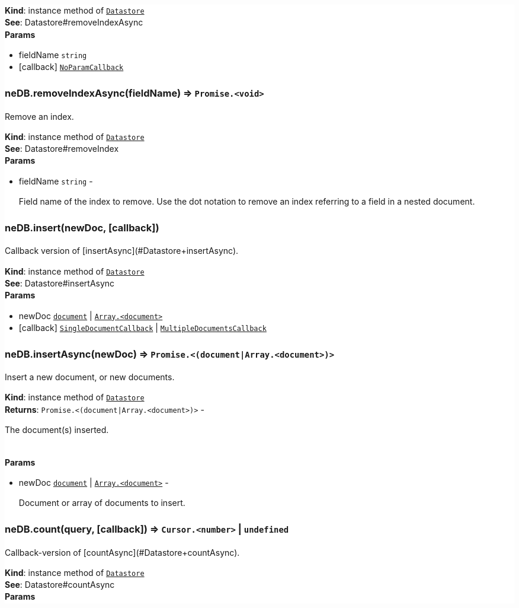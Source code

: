 **Kind**: instance method of [<code>Datastore</code>](#Datastore)  
**See**: Datastore#removeIndexAsync  
**Params**

- fieldName <code>string</code>
- [callback] [<code>NoParamCallback</code>](#NoParamCallback)

<a name="Datastore+removeIndexAsync"></a>

### neDB.removeIndexAsync(fieldName) ⇒ <code>Promise.&lt;void&gt;</code>
<p>Remove an index.</p>

**Kind**: instance method of [<code>Datastore</code>](#Datastore)  
**See**: Datastore#removeIndex  
**Params**

- fieldName <code>string</code> - <p>Field name of the index to remove. Use the dot notation to remove an index referring to a
field in a nested document.</p>

<a name="Datastore+insert"></a>

### neDB.insert(newDoc, [callback])
<p>Callback version of [insertAsync](#Datastore+insertAsync).</p>

**Kind**: instance method of [<code>Datastore</code>](#Datastore)  
**See**: Datastore#insertAsync  
**Params**

- newDoc [<code>document</code>](#document) | [<code>Array.&lt;document&gt;</code>](#document)
- [callback] [<code>SingleDocumentCallback</code>](#SingleDocumentCallback) | [<code>MultipleDocumentsCallback</code>](#MultipleDocumentsCallback)

<a name="Datastore+insertAsync"></a>

### neDB.insertAsync(newDoc) ⇒ <code>Promise.&lt;(document\|Array.&lt;document&gt;)&gt;</code>
<p>Insert a new document, or new documents.</p>

**Kind**: instance method of [<code>Datastore</code>](#Datastore)  
**Returns**: <code>Promise.&lt;(document\|Array.&lt;document&gt;)&gt;</code> - <p>The document(s) inserted.</p>  
**Params**

- newDoc [<code>document</code>](#document) | [<code>Array.&lt;document&gt;</code>](#document) - <p>Document or array of documents to insert.</p>

<a name="Datastore+count"></a>

### neDB.count(query, [callback]) ⇒ <code>Cursor.&lt;number&gt;</code> \| <code>undefined</code>
<p>Callback-version of [countAsync](#Datastore+countAsync).</p>

**Kind**: instance method of [<code>Datastore</code>](#Datastore)  
**See**: Datastore#countAsync  
**Params**

